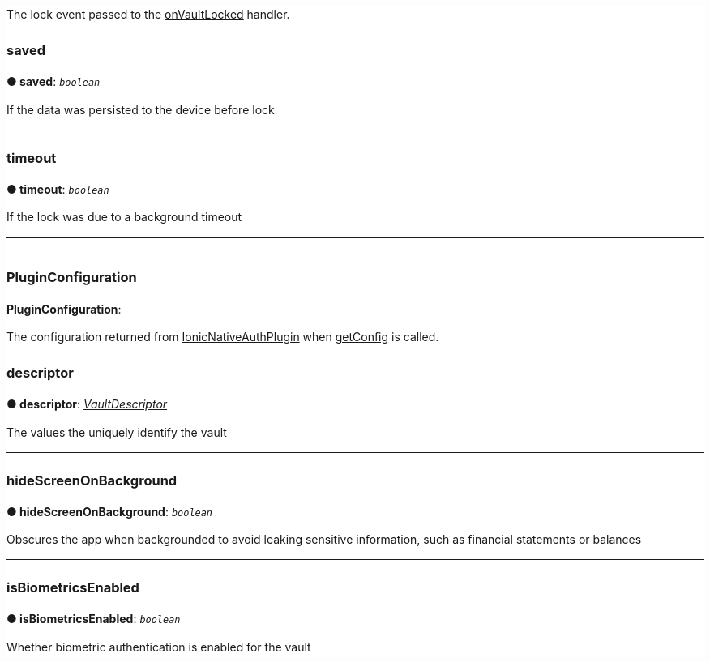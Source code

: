 The lock event passed to the [onVaultLocked](#identityvaultuser.onvaultlocked) handler.

<a id="lockevent.saved"></a>

###  saved

**● saved**: *`boolean`*

If the data was persisted to the device before lock

___
<a id="lockevent.timeout"></a>

###  timeout

**● timeout**: *`boolean`*

If the lock was due to a background timeout

___

___
<a id="pluginconfiguration"></a>

###  PluginConfiguration

**PluginConfiguration**: 

The configuration returned from [IonicNativeAuthPlugin](#ionicnativeauthplugin) when [getConfig](#identityvault.getconfig) is called.

<a id="pluginconfiguration.descriptor"></a>

###  descriptor

**● descriptor**: *[VaultDescriptor](#vaultdescriptor)*

The values the uniquely identify the vault

___
<a id="pluginconfiguration.hidescreenonbackground"></a>

###  hideScreenOnBackground

**● hideScreenOnBackground**: *`boolean`*

Obscures the app when backgrounded to avoid leaking sensitive information, such as financial statements or balances

___
<a id="pluginconfiguration.isbiometricsenabled"></a>

###  isBiometricsEnabled

**● isBiometricsEnabled**: *`boolean`*

Whether biometric authentication is enabled for the vault
